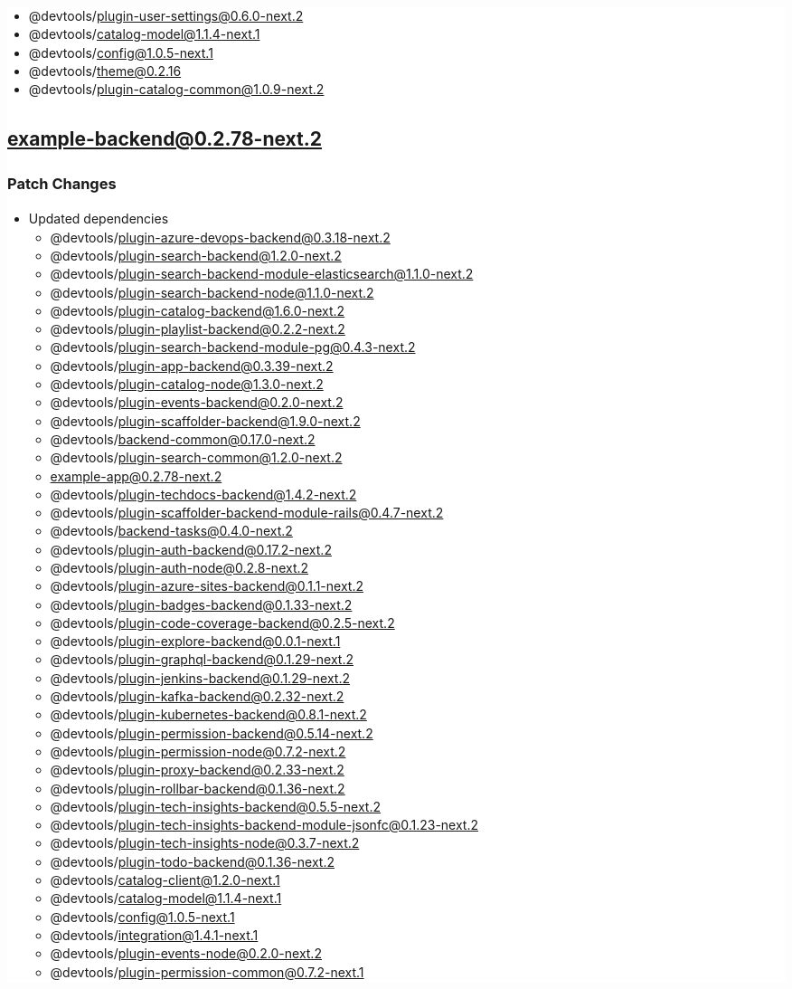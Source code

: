   - @devtools/plugin-user-settings@0.6.0-next.2
  - @devtools/catalog-model@1.1.4-next.1
  - @devtools/config@1.0.5-next.1
  - @devtools/theme@0.2.16
  - @devtools/plugin-catalog-common@1.0.9-next.2

## example-backend@0.2.78-next.2

### Patch Changes

- Updated dependencies
  - @devtools/plugin-azure-devops-backend@0.3.18-next.2
  - @devtools/plugin-search-backend@1.2.0-next.2
  - @devtools/plugin-search-backend-module-elasticsearch@1.1.0-next.2
  - @devtools/plugin-search-backend-node@1.1.0-next.2
  - @devtools/plugin-catalog-backend@1.6.0-next.2
  - @devtools/plugin-playlist-backend@0.2.2-next.2
  - @devtools/plugin-search-backend-module-pg@0.4.3-next.2
  - @devtools/plugin-app-backend@0.3.39-next.2
  - @devtools/plugin-catalog-node@1.3.0-next.2
  - @devtools/plugin-events-backend@0.2.0-next.2
  - @devtools/plugin-scaffolder-backend@1.9.0-next.2
  - @devtools/backend-common@0.17.0-next.2
  - @devtools/plugin-search-common@1.2.0-next.2
  - example-app@0.2.78-next.2
  - @devtools/plugin-techdocs-backend@1.4.2-next.2
  - @devtools/plugin-scaffolder-backend-module-rails@0.4.7-next.2
  - @devtools/backend-tasks@0.4.0-next.2
  - @devtools/plugin-auth-backend@0.17.2-next.2
  - @devtools/plugin-auth-node@0.2.8-next.2
  - @devtools/plugin-azure-sites-backend@0.1.1-next.2
  - @devtools/plugin-badges-backend@0.1.33-next.2
  - @devtools/plugin-code-coverage-backend@0.2.5-next.2
  - @devtools/plugin-explore-backend@0.0.1-next.1
  - @devtools/plugin-graphql-backend@0.1.29-next.2
  - @devtools/plugin-jenkins-backend@0.1.29-next.2
  - @devtools/plugin-kafka-backend@0.2.32-next.2
  - @devtools/plugin-kubernetes-backend@0.8.1-next.2
  - @devtools/plugin-permission-backend@0.5.14-next.2
  - @devtools/plugin-permission-node@0.7.2-next.2
  - @devtools/plugin-proxy-backend@0.2.33-next.2
  - @devtools/plugin-rollbar-backend@0.1.36-next.2
  - @devtools/plugin-tech-insights-backend@0.5.5-next.2
  - @devtools/plugin-tech-insights-backend-module-jsonfc@0.1.23-next.2
  - @devtools/plugin-tech-insights-node@0.3.7-next.2
  - @devtools/plugin-todo-backend@0.1.36-next.2
  - @devtools/catalog-client@1.2.0-next.1
  - @devtools/catalog-model@1.1.4-next.1
  - @devtools/config@1.0.5-next.1
  - @devtools/integration@1.4.1-next.1
  - @devtools/plugin-events-node@0.2.0-next.2
  - @devtools/plugin-permission-common@0.7.2-next.1
